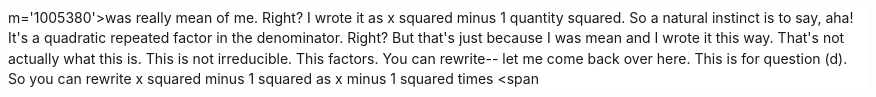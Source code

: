   m='1005380'>was</span> <span m='1005510'>really</span> <span m='1005710'>mean
  of</span> <span m='1006170'>me. Right?</span> <span m='1006890'>I</span> <span
  m='1007060'>wrote</span> <span m='1007300'>it as</span> <span
  m='1007470'>x</span> <span m='1007690'>squared</span> <span
  m='1007930'>minus</span> <span m='1008210'>1</span> <span
  m='1008400'>quantity</span> <span m='1008750'>squared.</span> <span
  m='1009630'>So</span> <span m='1010200'>a</span> <span
  m='1010340'>natural</span> <span m='1010780'>instinct</span> <span
  m='1011220'>is</span> <span m='1011360'>to say,</span> <span
  m='1011590'>aha!</span> <span m='1012240'>It's a</span> <span
  m='1012540'>quadratic</span> <span m='1013140'>repeated</span> <span
  m='1013880'>factor</span> <span m='1014220'>in</span> <span
  m='1014300'>the</span> <span m='1014390'>denominator.</span> <span
  m='1015090'>Right?</span> <span m='1015340'>But</span> <span
  m='1016550'>that's</span> <span m='1016730'>just</span> <span
  m='1016880'>because</span> <span m='1017090'>I</span> <span
  m='1017200'>was</span> <span m='1017360'>mean</span> <span
  m='1017640'>and</span> <span m='1017740'>I</span> <span
  m='1017800'>wrote</span> <span m='1018040'>it</span> <span
  m='1018140'>this</span> <span m='1018300'>way.</span> <span
  m='1018490'>That's</span> <span m='1018670'>not</span> <span
  m='1018850'>actually</span> <span m='1019260'>what</span> <span
  m='1019420'>this</span> <span m='1019580'>is.</span> <span
  m='1019870'>This</span> <span m='1020310'>is</span> <span
  m='1020430'>not</span> <span m='1020800'>irreducible.</span> <span
  m='1021810'>This</span> <span m='1022020'>factors.</span> <span
  m='1022760'>You</span> <span m='1022940'>can</span> <span
  m='1023100'>rewrite--</span> <span m='1024850'>let</span> <span
  m='1024980'>me</span> <span m='1025390'>come</span> <span
  m='1025590'>back</span> <span m='1025820'>over</span> <span
  m='1025980'>here.</span> <span m='1027723'>This is</span> <span
  m='1029170'>for</span> <span m='1030340'>question</span> <span
  m='1030820'>(d).</span> <span m='1031730'>So</span> <span
  m='1032270'>you</span> <span m='1032410'>can</span> <span
  m='1032630'>rewrite</span> <span m='1033940'>x</span> <span
  m='1034210'>squared</span> <span m='1034430'>minus</span> <span
  m='1034740'>1</span> <span m='1035500'>squared</span> <span
  m='1036240'>as</span> <span m='1037232'>x</span> <span
  m='1037730'>minus</span> <span m='1038150'>1</span> <span
  m='1038520'>squared</span> <span m='1039560'>times</span> <span
